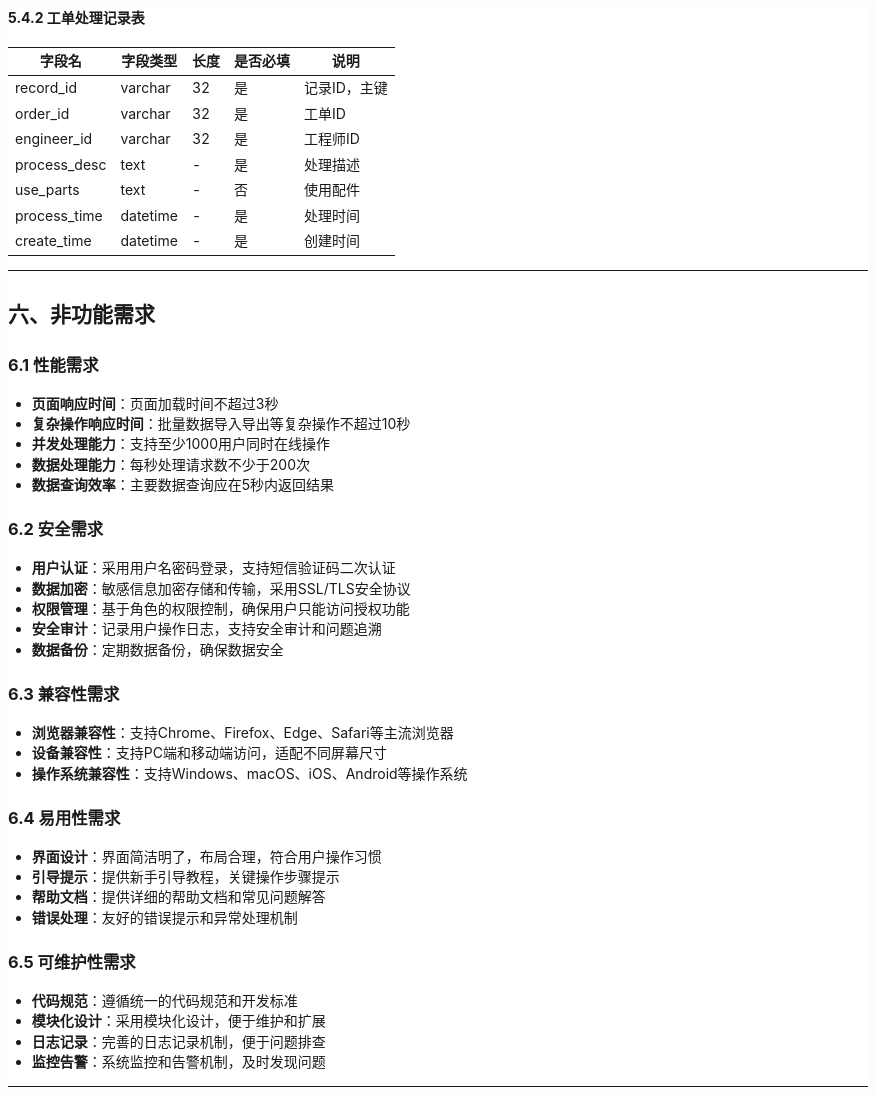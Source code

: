 #### 5.4.2 工单处理记录表
| 字段名 | 字段类型 | 长度 | 是否必填 | 说明 |
|--------|----------|------|----------|------|
| record_id | varchar | 32 | 是 | 记录ID，主键 |
| order_id | varchar | 32 | 是 | 工单ID |
| engineer_id | varchar | 32 | 是 | 工程师ID |
| process_desc | text | - | 是 | 处理描述 |
| use_parts | text | - | 否 | 使用配件 |
| process_time | datetime | - | 是 | 处理时间 |
| create_time | datetime | - | 是 | 创建时间 |

---

## 六、非功能需求

### 6.1 性能需求
- **页面响应时间**：页面加载时间不超过3秒
- **复杂操作响应时间**：批量数据导入导出等复杂操作不超过10秒
- **并发处理能力**：支持至少1000用户同时在线操作
- **数据处理能力**：每秒处理请求数不少于200次
- **数据查询效率**：主要数据查询应在5秒内返回结果

### 6.2 安全需求
- **用户认证**：采用用户名密码登录，支持短信验证码二次认证
- **数据加密**：敏感信息加密存储和传输，采用SSL/TLS安全协议
- **权限管理**：基于角色的权限控制，确保用户只能访问授权功能
- **安全审计**：记录用户操作日志，支持安全审计和问题追溯
- **数据备份**：定期数据备份，确保数据安全

### 6.3 兼容性需求
- **浏览器兼容性**：支持Chrome、Firefox、Edge、Safari等主流浏览器
- **设备兼容性**：支持PC端和移动端访问，适配不同屏幕尺寸
- **操作系统兼容性**：支持Windows、macOS、iOS、Android等操作系统

### 6.4 易用性需求
- **界面设计**：界面简洁明了，布局合理，符合用户操作习惯
- **引导提示**：提供新手引导教程，关键操作步骤提示
- **帮助文档**：提供详细的帮助文档和常见问题解答
- **错误处理**：友好的错误提示和异常处理机制

### 6.5 可维护性需求
- **代码规范**：遵循统一的代码规范和开发标准
- **模块化设计**：采用模块化设计，便于维护和扩展
- **日志记录**：完善的日志记录机制，便于问题排查
- **监控告警**：系统监控和告警机制，及时发现问题

---